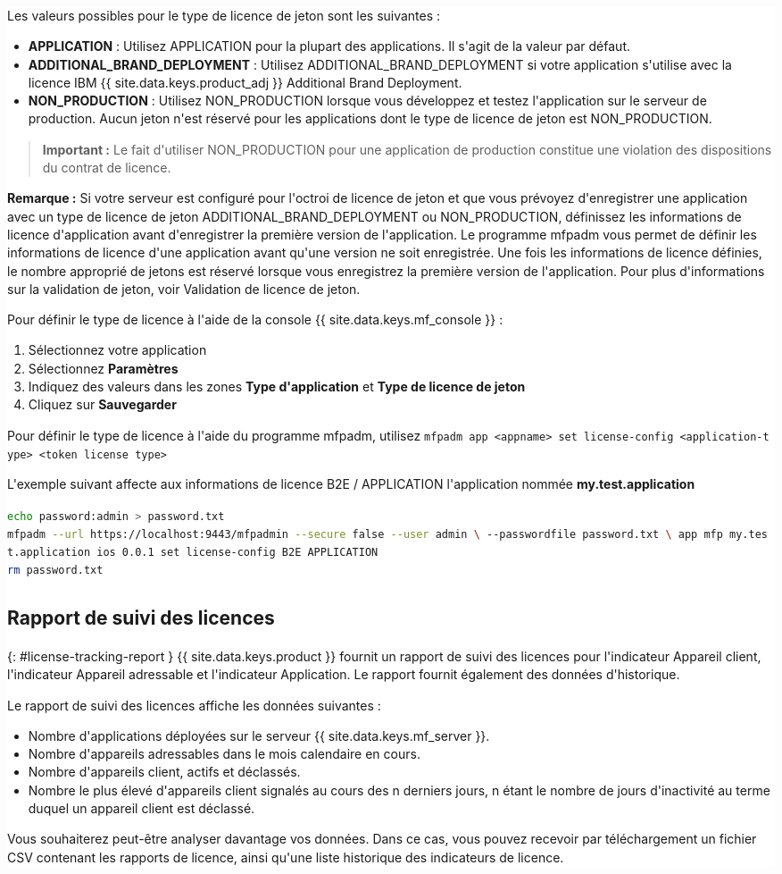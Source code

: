 Les valeurs possibles pour le type de licence de jeton sont les suivantes :

* **APPLICATION** : Utilisez APPLICATION pour la plupart des applications. Il s'agit de la valeur par défaut.
* **ADDITIONAL\_BRAND\_DEPLOYMENT** : Utilisez ADDITIONAL\_BRAND\_DEPLOYMENT si votre application s'utilise avec la licence IBM {{ site.data.keys.product_adj }} Additional Brand Deployment.
* **NON_PRODUCTION** : Utilisez NON_PRODUCTION lorsque vous développez et testez l'application sur le serveur de production. Aucun jeton n'est réservé pour les applications dont le type de licence de jeton est NON_PRODUCTION.

> **Important :** Le fait d'utiliser NON_PRODUCTION pour une application de production constitue une violation des dispositions du contrat de licence.

**Remarque :** Si votre serveur est configuré pour l'octroi de licence de jeton et que vous prévoyez d'enregistrer une application avec un type de licence de jeton ADDITIONAL\_BRAND\_DEPLOYMENT ou NON_PRODUCTION, définissez les informations de licence d'application avant d'enregistrer la première version de l'application. Le programme mfpadm vous permet de définir les informations de licence d'une application avant qu'une version ne soit enregistrée. Une fois les informations de licence définies, le nombre approprié de jetons est réservé lorsque vous enregistrez la première version de l'application. Pour plus d'informations sur la validation de jeton, voir Validation de licence de jeton.

Pour définir le type de licence à l'aide de la console {{ site.data.keys.mf_console }} :

1. Sélectionnez votre application
2. Sélectionnez **Paramètres**
3. Indiquez des valeurs dans les zones **Type d'application** et **Type de licence de jeton**
4. Cliquez sur **Sauvegarder**

Pour définir le type de licence à l'aide du programme mfpadm, utilisez `mfpadm app <appname> set license-config <application-type> <token license type>`

L'exemple suivant affecte aux informations de licence B2E / APPLICATION l'application nommée **my.test.application**

```bash
echo password:admin > password.txt
mfpadm --url https://localhost:9443/mfpadmin --secure false --user admin \ --passwordfile password.txt \ app mfp my.test.application ios 0.0.1 set license-config B2E APPLICATION
rm password.txt
```

## Rapport de suivi des licences
{: #license-tracking-report }
{{ site.data.keys.product }} fournit un rapport de suivi des licences pour l'indicateur Appareil client, l'indicateur Appareil adressable et l'indicateur Application. Le rapport fournit également des données d'historique.

Le rapport de suivi des licences affiche les données suivantes :

* Nombre d'applications déployées sur le serveur {{ site.data.keys.mf_server }}.
* Nombre d'appareils adressables dans le mois calendaire en cours.
* Nombre d'appareils client, actifs et déclassés.
* Nombre le plus élevé d'appareils client signalés au cours des n derniers jours, n étant le nombre de jours d'inactivité au terme duquel un appareil client est déclassé.

Vous souhaiterez peut-être analyser davantage vos données. Dans ce cas, vous pouvez recevoir par téléchargement un fichier CSV contenant les rapports de licence, ainsi qu'une liste historique des indicateurs de licence.

